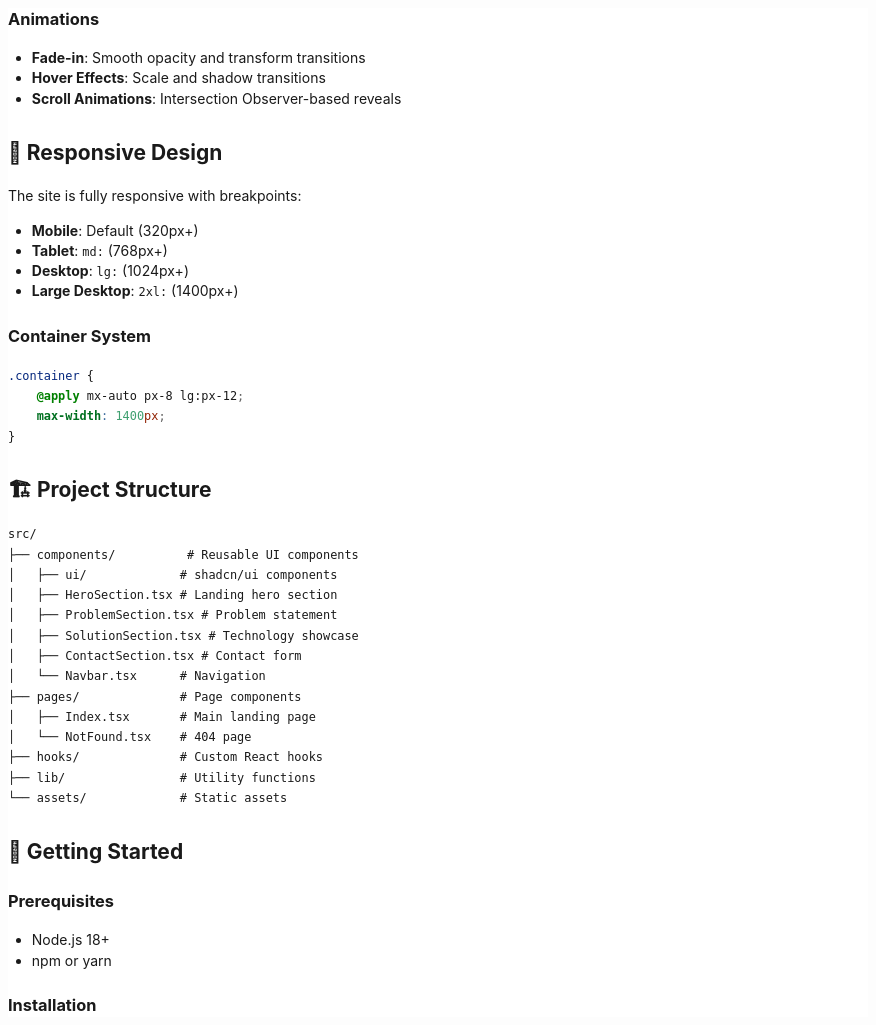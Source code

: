 ### Animations

-   **Fade-in**: Smooth opacity and transform transitions
-   **Hover Effects**: Scale and shadow transitions
-   **Scroll Animations**: Intersection Observer-based reveals

## 📱 Responsive Design

The site is fully responsive with breakpoints:

-   **Mobile**: Default (320px+)
-   **Tablet**: `md:` (768px+)
-   **Desktop**: `lg:` (1024px+)
-   **Large Desktop**: `2xl:` (1400px+)

### Container System

```css
.container {
	@apply mx-auto px-8 lg:px-12;
	max-width: 1400px;
}
```

## 🏗️ Project Structure

```
src/
├── components/          # Reusable UI components
│   ├── ui/             # shadcn/ui components
│   ├── HeroSection.tsx # Landing hero section
│   ├── ProblemSection.tsx # Problem statement
│   ├── SolutionSection.tsx # Technology showcase
│   ├── ContactSection.tsx # Contact form
│   └── Navbar.tsx      # Navigation
├── pages/              # Page components
│   ├── Index.tsx       # Main landing page
│   └── NotFound.tsx    # 404 page
├── hooks/              # Custom React hooks
├── lib/                # Utility functions
└── assets/             # Static assets
```

## 🚀 Getting Started

### Prerequisites

-   Node.js 18+
-   npm or yarn

### Installation
